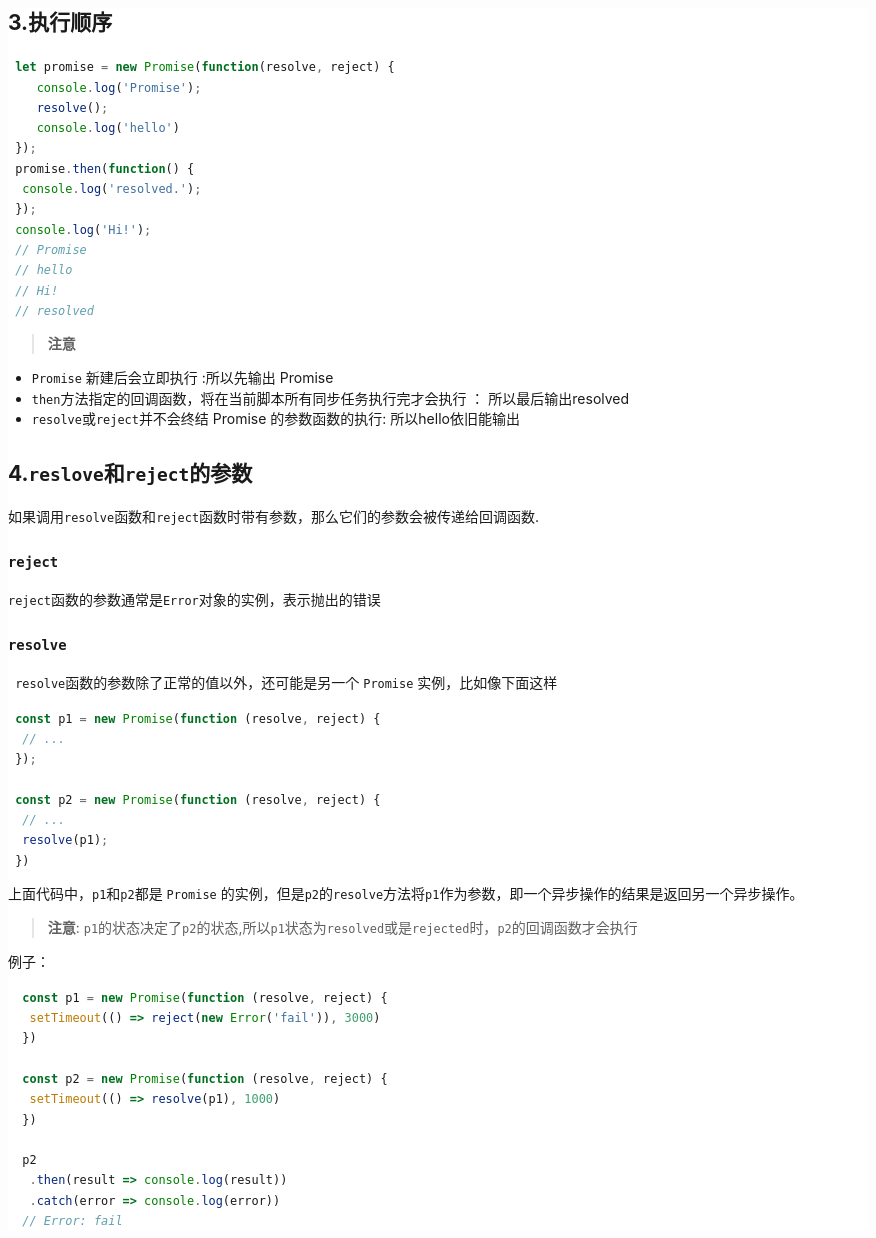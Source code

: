 
## 3.**执行顺序**
 ```javascript
  let promise = new Promise(function(resolve, reject) {
     console.log('Promise');
     resolve();
     console.log('hello')
  });
  promise.then(function() {
   console.log('resolved.');
  });
  console.log('Hi!');
  // Promise
  // hello
  // Hi!
  // resolved
 ```

> **注意**
 - `Promise` 新建后会立即执行 :所以先输出 Promise
 - `then`方法指定的回调函数，将在当前脚本所有同步任务执行完才会执行 ： 所以最后输出resolved
 - `resolve`或`reject`并不会终结 Promise 的参数函数的执行: 所以hello依旧能输出


## 4.`reslove`和`reject`的参数

 如果调用`resolve`函数和`reject`函数时带有参数，那么它们的参数会被传递给回调函数.

 ### `reject`

 `reject`函数的参数通常是`Error`对象的实例，表示抛出的错误

### `resolve`

` resolve`函数的参数除了正常的值以外，还可能是另一个 `Promise` 实例，比如像下面这样
 ```javascript
  const p1 = new Promise(function (resolve, reject) {
   // ...
  });

  const p2 = new Promise(function (resolve, reject) {
   // ...
   resolve(p1);
  })
 ```
 上面代码中，`p1`和`p2`都是 `Promise` 的实例，但是`p2`的`resolve`方法将`p1`作为参数，即一个异步操作的结果是返回另一个异步操作。

 > **注意**:
  `p1`的状态决定了`p2`的状态,所以`p1`状态为`resolved`或是`rejected`时，`p2`的回调函数才会执行

 例子：
```javascript
  const p1 = new Promise(function (resolve, reject) {
   setTimeout(() => reject(new Error('fail')), 3000)
  })

  const p2 = new Promise(function (resolve, reject) {
   setTimeout(() => resolve(p1), 1000)
  })

  p2
   .then(result => console.log(result))
   .catch(error => console.log(error))
  // Error: fail
```